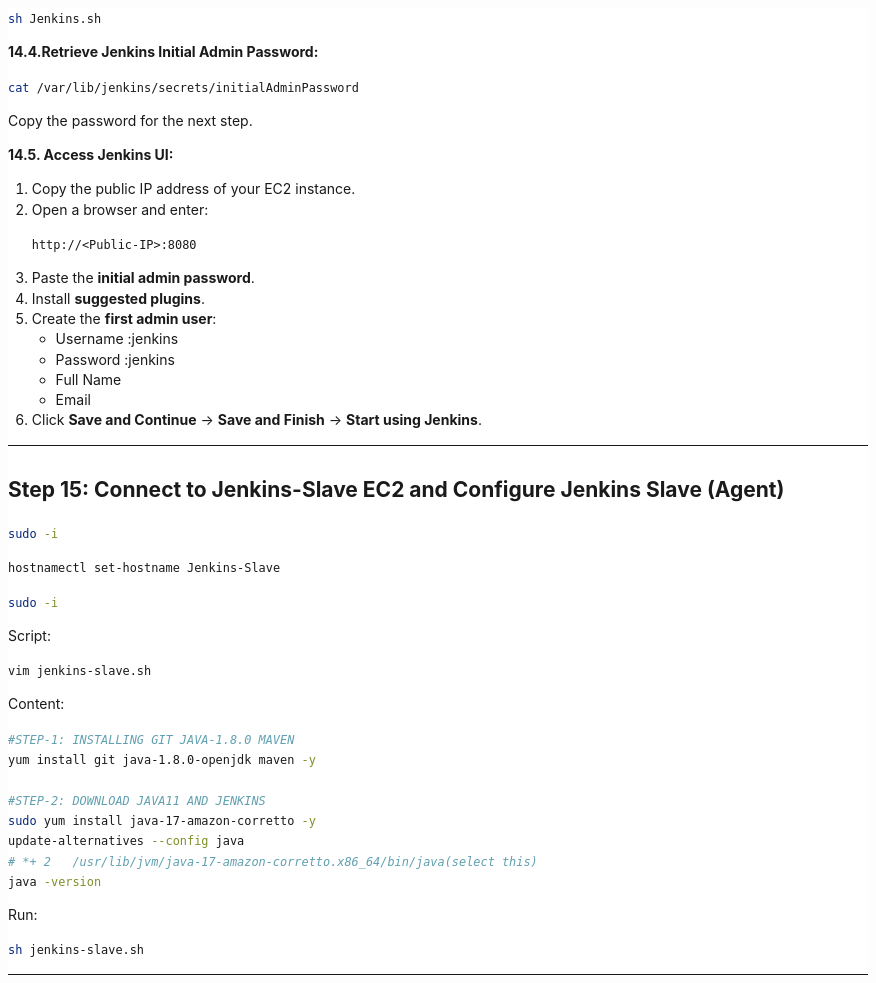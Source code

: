    ```sh
   sh Jenkins.sh
   ```

**14.4.Retrieve Jenkins Initial Admin Password:**
```sh
cat /var/lib/jenkins/secrets/initialAdminPassword
```
Copy the password for the next step.

**14.5. Access Jenkins UI:**
1. Copy the public IP address of your EC2 instance.
2. Open a browser and enter:
   ```
   http://<Public-IP>:8080
   ```
3. Paste the **initial admin password**.
4. Install **suggested plugins**.
5. Create the **first admin user**:
   - Username :jenkins
   - Password :jenkins
   - Full Name
   - Email
6. Click **Save and Continue** → **Save and Finish** → **Start using Jenkins**.

---

## Step 15: Connect to Jenkins-Slave EC2 and Configure Jenkins Slave (Agent)

```bash
sudo -i
```
```bash
hostnamectl set-hostname Jenkins-Slave
```
```bash
sudo -i
```



Script:
```bash
vim jenkins-slave.sh
```
Content:
```bash
#STEP-1: INSTALLING GIT JAVA-1.8.0 MAVEN 
yum install git java-1.8.0-openjdk maven -y

#STEP-2: DOWNLOAD JAVA11 AND JENKINS
sudo yum install java-17-amazon-corretto -y
update-alternatives --config java
# *+ 2   /usr/lib/jvm/java-17-amazon-corretto.x86_64/bin/java(select this)
java -version
```
Run:
```bash
sh jenkins-slave.sh
```
---
